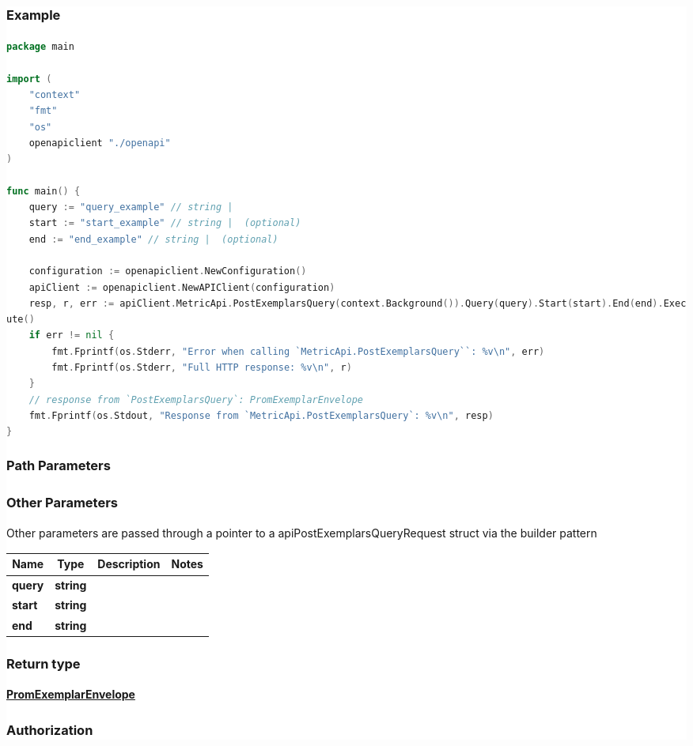 

### Example

```go
package main

import (
    "context"
    "fmt"
    "os"
    openapiclient "./openapi"
)

func main() {
    query := "query_example" // string | 
    start := "start_example" // string |  (optional)
    end := "end_example" // string |  (optional)

    configuration := openapiclient.NewConfiguration()
    apiClient := openapiclient.NewAPIClient(configuration)
    resp, r, err := apiClient.MetricApi.PostExemplarsQuery(context.Background()).Query(query).Start(start).End(end).Execute()
    if err != nil {
        fmt.Fprintf(os.Stderr, "Error when calling `MetricApi.PostExemplarsQuery``: %v\n", err)
        fmt.Fprintf(os.Stderr, "Full HTTP response: %v\n", r)
    }
    // response from `PostExemplarsQuery`: PromExemplarEnvelope
    fmt.Fprintf(os.Stdout, "Response from `MetricApi.PostExemplarsQuery`: %v\n", resp)
}
```

### Path Parameters



### Other Parameters

Other parameters are passed through a pointer to a apiPostExemplarsQueryRequest struct via the builder pattern


Name | Type | Description  | Notes
------------- | ------------- | ------------- | -------------
 **query** | **string** |  | 
 **start** | **string** |  | 
 **end** | **string** |  | 

### Return type

[**PromExemplarEnvelope**](PromExemplarEnvelope.md)

### Authorization
